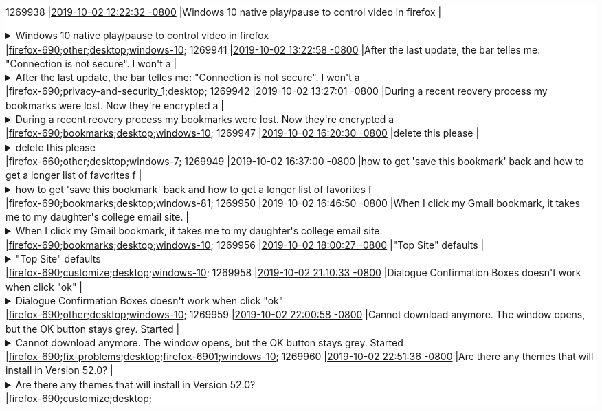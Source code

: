 1269938 |[2019-10-02 12:22:32 -0800](https://support.mozilla.org/questions/1269938) |Windows 10 native play/pause to control video in firefox |<details><summary>Windows 10 native play/pause to control video in firefox</summary></details> |[firefox-690](https://support.mozilla.org/en-US/questions/firefox?tagged=firefox-690);[other](https://support.mozilla.org/en-US/questions/firefox?tagged=other);[desktop](https://support.mozilla.org/en-US/questions/firefox?tagged=desktop);[windows-10](https://support.mozilla.org/en-US/questions/firefox?tagged=windows-10);
1269941 |[2019-10-02 13:22:58 -0800](https://support.mozilla.org/questions/1269941) |After the last update, the bar telles me: "Connection is not secure".  I won't a |<details><summary>After the last update, the bar telles me: "Connection is not secure".  I won't a</summary></details> |[firefox-690](https://support.mozilla.org/en-US/questions/firefox?tagged=firefox-690);[privacy-and-security_1](https://support.mozilla.org/en-US/questions/firefox?tagged=privacy-and-security_1);[desktop](https://support.mozilla.org/en-US/questions/firefox?tagged=desktop);
1269942 |[2019-10-02 13:27:01 -0800](https://support.mozilla.org/questions/1269942) |During a recent reovery process my bookmarks were lost.  Now they're encrypted a |<details><summary>During a recent reovery process my bookmarks were lost.  Now they're encrypted a</summary></details> |[firefox-690](https://support.mozilla.org/en-US/questions/firefox?tagged=firefox-690);[bookmarks](https://support.mozilla.org/en-US/questions/firefox?tagged=bookmarks);[desktop](https://support.mozilla.org/en-US/questions/firefox?tagged=desktop);[windows-10](https://support.mozilla.org/en-US/questions/firefox?tagged=windows-10);
1269947 |[2019-10-02 16:20:30 -0800](https://support.mozilla.org/questions/1269947) |delete this please |<details><summary>delete this please</summary></details> |[firefox-660](https://support.mozilla.org/en-US/questions/firefox?tagged=firefox-660);[other](https://support.mozilla.org/en-US/questions/firefox?tagged=other);[desktop](https://support.mozilla.org/en-US/questions/firefox?tagged=desktop);[windows-7](https://support.mozilla.org/en-US/questions/firefox?tagged=windows-7);
1269949 |[2019-10-02 16:37:00 -0800](https://support.mozilla.org/questions/1269949) |how to get 'save this bookmark' back and how to get a longer list of favorites f |<details><summary>how to get 'save this bookmark' back and how to get a longer list of favorites f</summary></details> |[firefox-690](https://support.mozilla.org/en-US/questions/firefox?tagged=firefox-690);[bookmarks](https://support.mozilla.org/en-US/questions/firefox?tagged=bookmarks);[desktop](https://support.mozilla.org/en-US/questions/firefox?tagged=desktop);[windows-81](https://support.mozilla.org/en-US/questions/firefox?tagged=windows-81);
1269950 |[2019-10-02 16:46:50 -0800](https://support.mozilla.org/questions/1269950) |When I click my Gmail bookmark, it takes me to my daughter's college email site. |<details><summary>When I click my Gmail bookmark, it takes me to my daughter's college email site.</summary></details> |[firefox-690](https://support.mozilla.org/en-US/questions/firefox?tagged=firefox-690);[bookmarks](https://support.mozilla.org/en-US/questions/firefox?tagged=bookmarks);[desktop](https://support.mozilla.org/en-US/questions/firefox?tagged=desktop);[windows-10](https://support.mozilla.org/en-US/questions/firefox?tagged=windows-10);
1269956 |[2019-10-02 18:00:27 -0800](https://support.mozilla.org/questions/1269956) |"Top Site" defaults |<details><summary>"Top Site" defaults</summary></details> |[firefox-690](https://support.mozilla.org/en-US/questions/firefox?tagged=firefox-690);[customize](https://support.mozilla.org/en-US/questions/firefox?tagged=customize);[desktop](https://support.mozilla.org/en-US/questions/firefox?tagged=desktop);[windows-10](https://support.mozilla.org/en-US/questions/firefox?tagged=windows-10);
1269958 |[2019-10-02 21:10:33 -0800](https://support.mozilla.org/questions/1269958) |Dialogue Confirmation Boxes doesn't work when click "ok" |<details><summary>Dialogue Confirmation Boxes doesn't work when click "ok"</summary></details> |[firefox-690](https://support.mozilla.org/en-US/questions/firefox?tagged=firefox-690);[other](https://support.mozilla.org/en-US/questions/firefox?tagged=other);[desktop](https://support.mozilla.org/en-US/questions/firefox?tagged=desktop);[windows-10](https://support.mozilla.org/en-US/questions/firefox?tagged=windows-10);
1269959 |[2019-10-02 22:00:58 -0800](https://support.mozilla.org/questions/1269959) |Cannot download anymore. The window opens, but the OK button stays grey. Started |<details><summary>Cannot download anymore. The window opens, but the OK button stays grey. Started</summary></details> |[firefox-690](https://support.mozilla.org/en-US/questions/firefox?tagged=firefox-690);[fix-problems](https://support.mozilla.org/en-US/questions/firefox?tagged=fix-problems);[desktop](https://support.mozilla.org/en-US/questions/firefox?tagged=desktop);[firefox-6901](https://support.mozilla.org/en-US/questions/firefox?tagged=firefox-6901);[windows-10](https://support.mozilla.org/en-US/questions/firefox?tagged=windows-10);
1269960 |[2019-10-02 22:51:36 -0800](https://support.mozilla.org/questions/1269960) |Are there any themes that will install in Version 52.0? |<details><summary>Are there any themes that will install in Version 52.0?</summary></details> |[firefox-690](https://support.mozilla.org/en-US/questions/firefox?tagged=firefox-690);[customize](https://support.mozilla.org/en-US/questions/firefox?tagged=customize);[desktop](https://support.mozilla.org/en-US/questions/firefox?tagged=desktop);
